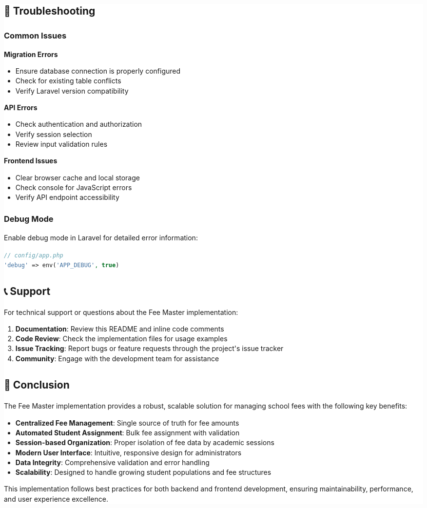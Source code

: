## 🐛 Troubleshooting

### Common Issues

**Migration Errors**
- Ensure database connection is properly configured
- Check for existing table conflicts
- Verify Laravel version compatibility

**API Errors**
- Check authentication and authorization
- Verify session selection
- Review input validation rules

**Frontend Issues**
- Clear browser cache and local storage
- Check console for JavaScript errors
- Verify API endpoint accessibility

### Debug Mode
Enable debug mode in Laravel for detailed error information:
```php
// config/app.php
'debug' => env('APP_DEBUG', true)
```

## 📞 Support

For technical support or questions about the Fee Master implementation:

1. **Documentation**: Review this README and inline code comments
2. **Code Review**: Check the implementation files for usage examples
3. **Issue Tracking**: Report bugs or feature requests through the project's issue tracker
4. **Community**: Engage with the development team for assistance

## 🎯 Conclusion

The Fee Master implementation provides a robust, scalable solution for managing school fees with the following key benefits:

- **Centralized Fee Management**: Single source of truth for fee amounts
- **Automated Student Assignment**: Bulk fee assignment with validation
- **Session-based Organization**: Proper isolation of fee data by academic sessions
- **Modern User Interface**: Intuitive, responsive design for administrators
- **Data Integrity**: Comprehensive validation and error handling
- **Scalability**: Designed to handle growing student populations and fee structures

This implementation follows best practices for both backend and frontend development, ensuring maintainability, performance, and user experience excellence.
